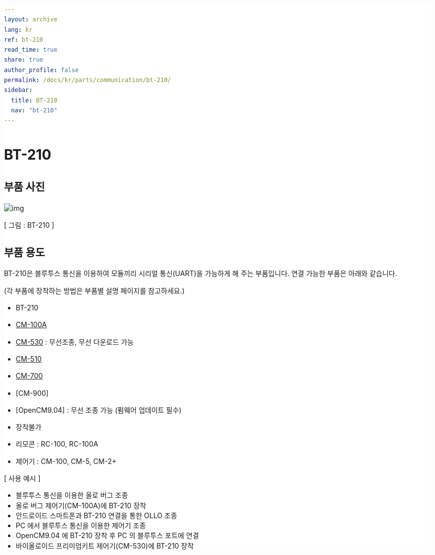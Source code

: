 ```yaml
---
layout: archive
lang: kr
ref: bt-210
read_time: true
share: true
author_profile: false
permalink: /docs/kr/parts/communication/bt-210/
sidebar:
  title: BT-210
  nav: "bt-210"
---
```

  # BT-210

  ## 부품 사진

  ![img](/assets/images/parts/communication/bt-210_product.png)

  [ 그림 : BT-210 ]



  ## 부품 용도

  BT-210은 블루투스 통신을 이용하여 모듈끼리 시리얼 통신(UART)을 가능하게 해 주는 부품입니다. 연결 가능한 부품은 아래와 같습니다.

  (각 부품에 장착하는 방법은 부품별 설명 페이지를 참고하세요.)

  - BT-210
   - [CM-100A]
   - [CM-530] : 무선조종, 무선 다운로드 가능
   - [CM-510]
   - [CM-700]
   - [CM-900]
   - [OpenCM9.04] : 무선 조종 가능 (펌웨어 업데이트 필수)


  - 장착불가
   - 리모콘 : RC-100, RC-100A
   - 제어기 : CM-100, CM-5, CM-2+



  [ 사용 예시 ]

  - 블루투스 통신을 이용한 올로 버그 조종
  - 올로 버그 제어기(CM-100A)에 BT-210 장착
  - 안드로이드 스마트폰과 BT-210 연결을 통한 OLLO 조종
  - PC 에서 블루투스 통신을 이용한 제어기 조종
  - OpenCM9.04 에 BT-210 장착 후 PC 의 블루투스 포트에 연결
  - 바이올로이드 프리미엄키트 제어기(CM-530)에 BT-210 장착


[CM-100A]: /doc/kr/controller/cm-100
[CM-510]: /doc/kr/controller/cm-510
[CM-530]: /doc/kr/connector/cm-530
[CM-700]: /doc/kr/controller/cm-700